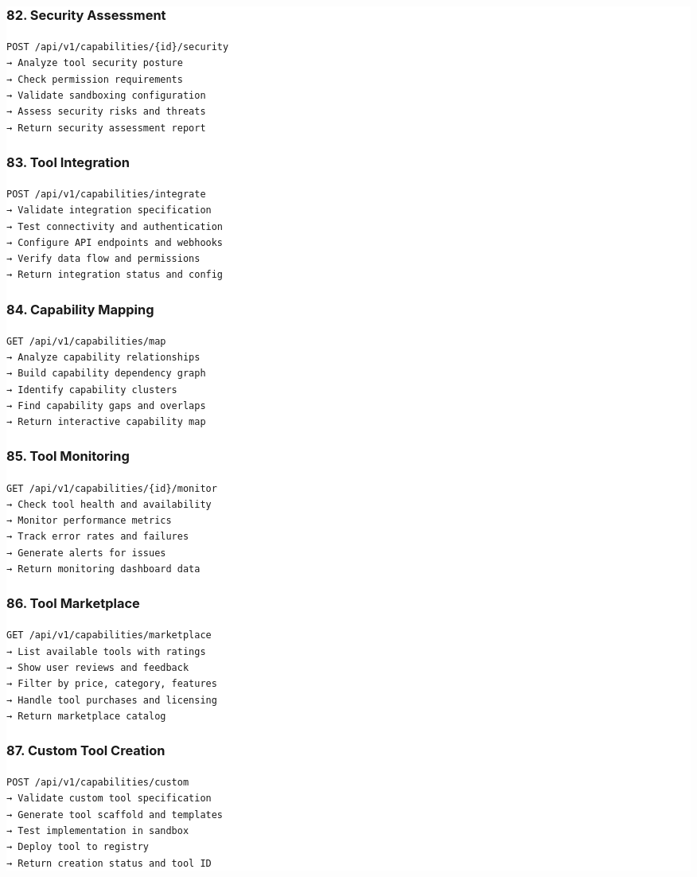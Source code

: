 ### 82. Security Assessment
```
POST /api/v1/capabilities/{id}/security
→ Analyze tool security posture
→ Check permission requirements
→ Validate sandboxing configuration
→ Assess security risks and threats
→ Return security assessment report
```

### 83. Tool Integration
```
POST /api/v1/capabilities/integrate
→ Validate integration specification
→ Test connectivity and authentication
→ Configure API endpoints and webhooks
→ Verify data flow and permissions
→ Return integration status and config
```

### 84. Capability Mapping
```
GET /api/v1/capabilities/map
→ Analyze capability relationships
→ Build capability dependency graph
→ Identify capability clusters
→ Find capability gaps and overlaps
→ Return interactive capability map
```

### 85. Tool Monitoring
```
GET /api/v1/capabilities/{id}/monitor
→ Check tool health and availability
→ Monitor performance metrics
→ Track error rates and failures
→ Generate alerts for issues
→ Return monitoring dashboard data
```

### 86. Tool Marketplace
```
GET /api/v1/capabilities/marketplace
→ List available tools with ratings
→ Show user reviews and feedback
→ Filter by price, category, features
→ Handle tool purchases and licensing
→ Return marketplace catalog
```

### 87. Custom Tool Creation
```
POST /api/v1/capabilities/custom
→ Validate custom tool specification
→ Generate tool scaffold and templates
→ Test implementation in sandbox
→ Deploy tool to registry
→ Return creation status and tool ID
```
